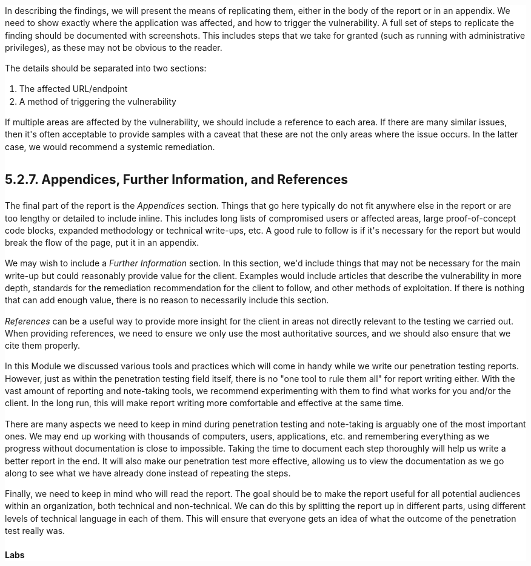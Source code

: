In describing the findings, we will present the means of replicating them, either in the body of the report or in an appendix. We need to show exactly where the application was affected, and how to trigger the vulnerability. A full set of steps to replicate the finding should be documented with screenshots. This includes steps that we take for granted (such as running with administrative privileges), as these may not be obvious to the reader.

The details should be separated into two sections:

1. The affected URL/endpoint
2. A method of triggering the vulnerability

If multiple areas are affected by the vulnerability, we should include a reference to each area. If there are many similar issues, then it's often acceptable to provide samples with a caveat that these are not the only areas where the issue occurs. In the latter case, we would recommend a systemic remediation.

## 5.2.7. Appendices, Further Information, and References

The final part of the report is the *Appendices* section. Things that go here typically do not fit anywhere else in the report or are too lengthy or detailed to include inline. This includes long lists of compromised users or affected areas, large proof-of-concept code blocks, expanded methodology or technical write-ups, etc. A good rule to follow is if it's necessary for the report but would break the flow of the page, put it in an appendix.

We may wish to include a *Further Information* section. In this section, we'd include things that may not be necessary for the main write-up but could reasonably provide value for the client. Examples would include articles that describe the vulnerability in more depth, standards for the remediation recommendation for the client to follow, and other methods of exploitation. If there is nothing that can add enough value, there is no reason to necessarily include this section.

*References* can be a useful way to provide more insight for the client in areas not directly relevant to the testing we carried out. When providing references, we need to ensure we only use the most authoritative sources, and we should also ensure that we cite them properly.

In this Module we discussed various tools and practices which will come in handy while we write our penetration testing reports. However, just as within the penetration testing field itself, there is no "one tool to rule them all" for report writing either. With the vast amount of reporting and note-taking tools, we recommend experimenting with them to find what works for you and/or the client. In the long run, this will make report writing more comfortable and effective at the same time.

There are many aspects we need to keep in mind during penetration testing and note-taking is arguably one of the most important ones. We may end up working with thousands of computers, users, applications, etc. and remembering everything as we progress without documentation is close to impossible. Taking the time to document each step thoroughly will help us write a better report in the end. It will also make our penetration test more effective, allowing us to view the documentation as we go along to see what we have already done instead of repeating the steps.

Finally, we need to keep in mind who will read the report. The goal should be to make the report useful for all potential audiences within an organization, both technical and non-technical. We can do this by splitting the report up in different parts, using different levels of technical language in each of them. This will ensure that everyone gets an idea of what the outcome of the penetration test really was.

#### Labs
